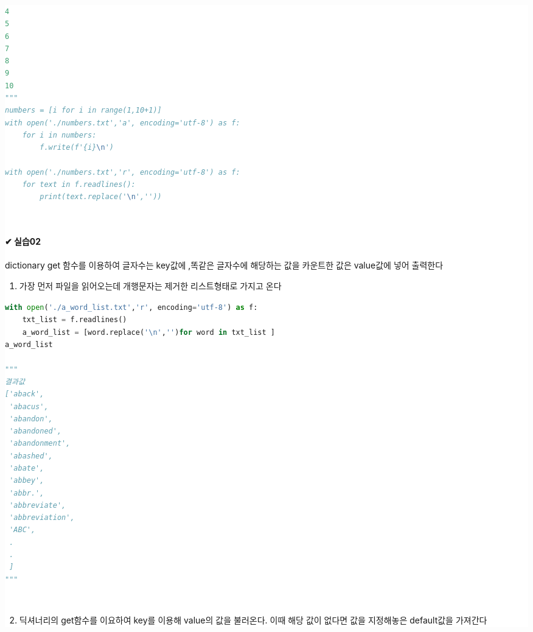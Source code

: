 ```python
4
5
6
7
8
9
10
"""
numbers = [i for i in range(1,10+1)]
with open('./numbers.txt','a', encoding='utf-8') as f:
    for i in numbers:
        f.write(f'{i}\n') 

with open('./numbers.txt','r', encoding='utf-8') as f:
    for text in f.readlines():
        print(text.replace('\n',''))
```
<br>

#### ✔ 실습02
dictionary get 함수를 이용하여 글자수는 key값에 ,똑같은 글자수에 해당하는 값을 카운트한 값은  value값에 넣어 출력한다

1. 가장 먼저 파일을 읽어오는데 개행문자는 제거한 리스트형태로 가지고 온다
```python
with open('./a_word_list.txt','r', encoding='utf-8') as f:
    txt_list = f.readlines()
    a_word_list = [word.replace('\n','')for word in txt_list ]
a_word_list

"""
결과값
['aback',
 'abacus',
 'abandon',
 'abandoned',
 'abandonment',
 'abashed',
 'abate',
 'abbey',
 'abbr.',
 'abbreviate',
 'abbreviation',
 'ABC',
 .
 .
 ]
"""
```
<br>

2. 딕셔너리의 get함수를 이요하여 key를 이용해 value의 값을 불러온다. 이때 해당 값이 없다면 값을 지정해놓은 default값을 가져간다
